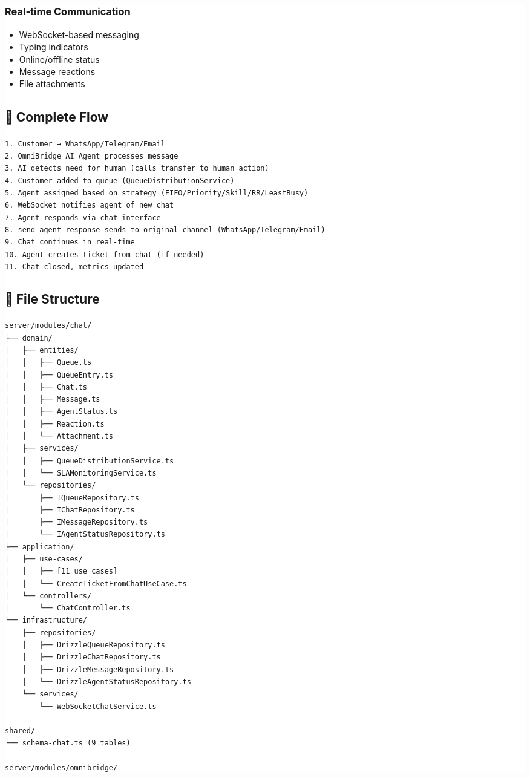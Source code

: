### Real-time Communication
- WebSocket-based messaging
- Typing indicators
- Online/offline status
- Message reactions
- File attachments

## 🔄 Complete Flow

```
1. Customer → WhatsApp/Telegram/Email
2. OmniBridge AI Agent processes message
3. AI detects need for human (calls transfer_to_human action)
4. Customer added to queue (QueueDistributionService)
5. Agent assigned based on strategy (FIFO/Priority/Skill/RR/LeastBusy)
6. WebSocket notifies agent of new chat
7. Agent responds via chat interface
8. send_agent_response sends to original channel (WhatsApp/Telegram/Email)
9. Chat continues in real-time
10. Agent creates ticket from chat (if needed)
11. Chat closed, metrics updated
```

## 📁 File Structure

```
server/modules/chat/
├── domain/
│   ├── entities/
│   │   ├── Queue.ts
│   │   ├── QueueEntry.ts
│   │   ├── Chat.ts
│   │   ├── Message.ts
│   │   ├── AgentStatus.ts
│   │   ├── Reaction.ts
│   │   └── Attachment.ts
│   ├── services/
│   │   ├── QueueDistributionService.ts
│   │   └── SLAMonitoringService.ts
│   └── repositories/
│       ├── IQueueRepository.ts
│       ├── IChatRepository.ts
│       ├── IMessageRepository.ts
│       └── IAgentStatusRepository.ts
├── application/
│   ├── use-cases/
│   │   ├── [11 use cases]
│   │   └── CreateTicketFromChatUseCase.ts
│   └── controllers/
│       └── ChatController.ts
└── infrastructure/
    ├── repositories/
    │   ├── DrizzleQueueRepository.ts
    │   ├── DrizzleChatRepository.ts
    │   ├── DrizzleMessageRepository.ts
    │   └── DrizzleAgentStatusRepository.ts
    └── services/
        └── WebSocketChatService.ts

shared/
└── schema-chat.ts (9 tables)

server/modules/omnibridge/
```